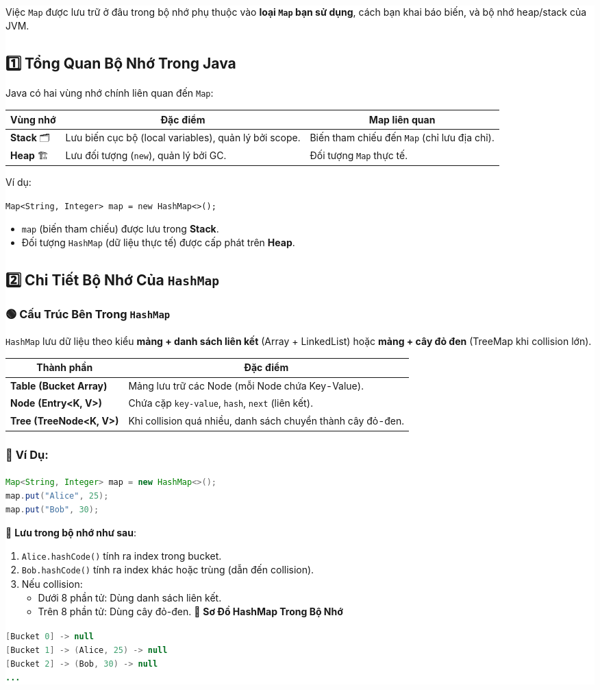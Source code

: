 Việc `Map` được lưu trữ ở đâu trong bộ nhớ phụ thuộc vào **loại `Map` bạn sử dụng**, cách bạn khai báo biến, và bộ nhớ heap/stack của JVM.

## **1️⃣ Tổng Quan Bộ Nhớ Trong Java**

Java có hai vùng nhớ chính liên quan đến `Map`:

|**Vùng nhớ**|**Đặc điểm**|**Map liên quan**|
|---|---|---|
|**Stack** 🗂|Lưu biến cục bộ (local variables), quản lý bởi scope.|Biến tham chiếu đến `Map` (chỉ lưu địa chỉ).|
|**Heap** 🏗|Lưu đối tượng (`new`), quản lý bởi GC.|Đối tượng `Map` thực tế.|

Ví dụ:

`Map<String, Integer> map = new HashMap<>();`

- `map` (biến tham chiếu) được lưu trong **Stack**.
- Đối tượng `HashMap` (dữ liệu thực tế) được cấp phát trên **Heap**.

## **2️⃣ Chi Tiết Bộ Nhớ Của `HashMap`**

### 🟢 **Cấu Trúc Bên Trong `HashMap`**

`HashMap` lưu dữ liệu theo kiểu **mảng + danh sách liên kết** (Array + LinkedList) hoặc **mảng + cây đỏ đen** (TreeMap khi collision lớn).

|Thành phần|Đặc điểm|
|---|---|
|**Table (Bucket Array)**|Mảng lưu trữ các Node (mỗi Node chứa Key-Value).|
|**Node (Entry<K, V>)**|Chứa cặp `key-value`, `hash`, `next` (liên kết).|
|**Tree (TreeNode<K, V>)**|Khi collision quá nhiều, danh sách chuyển thành cây đỏ-đen.|

### 🔹 **Ví Dụ:**
```java
Map<String, Integer> map = new HashMap<>();
map.put("Alice", 25);
map.put("Bob", 30);
```

📌 **Lưu trong bộ nhớ như sau**:

1. `Alice.hashCode()` tính ra index trong bucket.
2. `Bob.hashCode()` tính ra index khác hoặc trùng (dẫn đến collision).
3. Nếu collision:
    - Dưới 8 phần tử: Dùng danh sách liên kết.
    - Trên 8 phần tử: Dùng cây đỏ-đen.
📌 **Sơ Đồ HashMap Trong Bộ Nhớ**
```java
[Bucket 0] -> null
[Bucket 1] -> (Alice, 25) -> null
[Bucket 2] -> (Bob, 30) -> null
...
```

